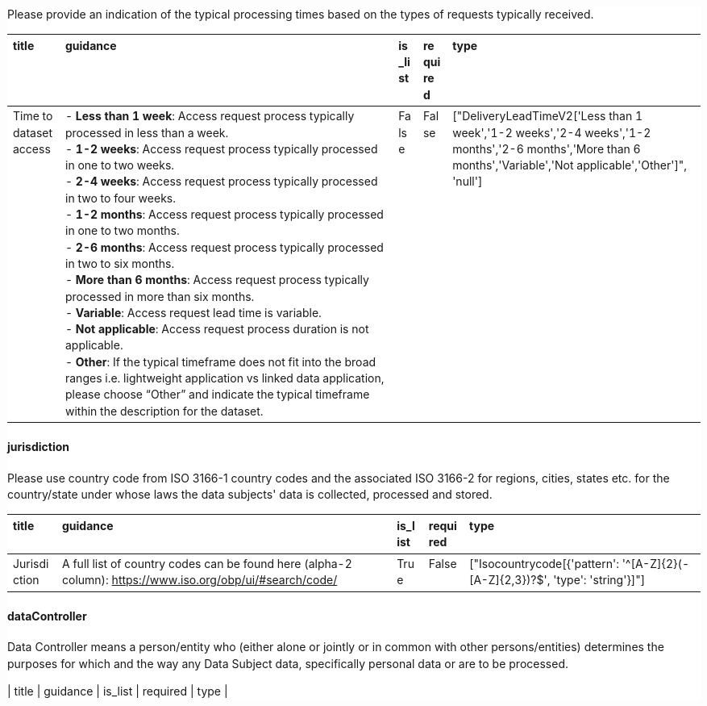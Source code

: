 Please provide an indication of the typical processing times based on the types of requests typically received.
        
| title                  | guidance                                                                                                                                                                                                                                                                                                                                                                                                                                                                                                                                                                                                                                                                                                                                                                                                                                                                                                                 | is_list   | required   | type                                                                                                                                                          |
|:-----------------------|:-------------------------------------------------------------------------------------------------------------------------------------------------------------------------------------------------------------------------------------------------------------------------------------------------------------------------------------------------------------------------------------------------------------------------------------------------------------------------------------------------------------------------------------------------------------------------------------------------------------------------------------------------------------------------------------------------------------------------------------------------------------------------------------------------------------------------------------------------------------------------------------------------------------------------|:----------|:-----------|:--------------------------------------------------------------------------------------------------------------------------------------------------------------|
| Time to dataset access | - **Less than 1 week**: Access request process typically processed in less than a week.<br>- **1-2 weeks**: Access request process typically processed in one to two weeks.<br>- **2-4 weeks**: Access request process typically processed in two to four weeks.<br>- **1-2 months**: Access request process typically processed in one to two months.<br>- **2-6 months**: Access request process typically processed in two to six months.<br>- **More than 6 months**: Access request process typically processed in more than six months.<br>- **Variable**: Access request lead time is variable.<br>- **Not applicable**: Access request process duration is not applicable.<br>- **Other**: If the typical timeframe does not fit into the broad ranges i.e. lightweight application vs linked data application, please choose “Other” and indicate the typical timeframe within the description for the dataset. | False     | False      | ["DeliveryLeadTimeV2['Less than 1 week','1-2 weeks','2-4 weeks','1-2 months','2-6 months','More than 6 months','Variable','Not applicable','Other']", 'null'] |




#### jurisdiction

Please use country code from ISO 3166-1 country codes and the associated ISO 3166-2 for regions, cities, states etc. for the country/state under whose laws the data subjects' data is collected, processed and stored.
        
| title        | guidance                                                                                                  | is_list   | required   | type                                                                          |
|:-------------|:----------------------------------------------------------------------------------------------------------|:----------|:-----------|:------------------------------------------------------------------------------|
| Jurisdiction | A full list of country codes can be found here (alpha-2 column): https://www.iso.org/obp/ui/#search/code/ | True      | False      | ["Isocountrycode[{'pattern': '^[A-Z]{2}(-[A-Z]{2,3})?$', 'type': 'string'}]"] |




#### dataController

Data Controller means a person/entity who (either alone or jointly or in common with other persons/entities) determines the purposes for which and the way any Data Subject data, specifically personal data or are to be processed.
        
| title           | guidance                                                                                                                                                                                                                                                                                                                                                                                                                                                                                                                                                                                                                                                                                                                                                                                                                                                                       | is_list   | required   | type                                                                                                               |